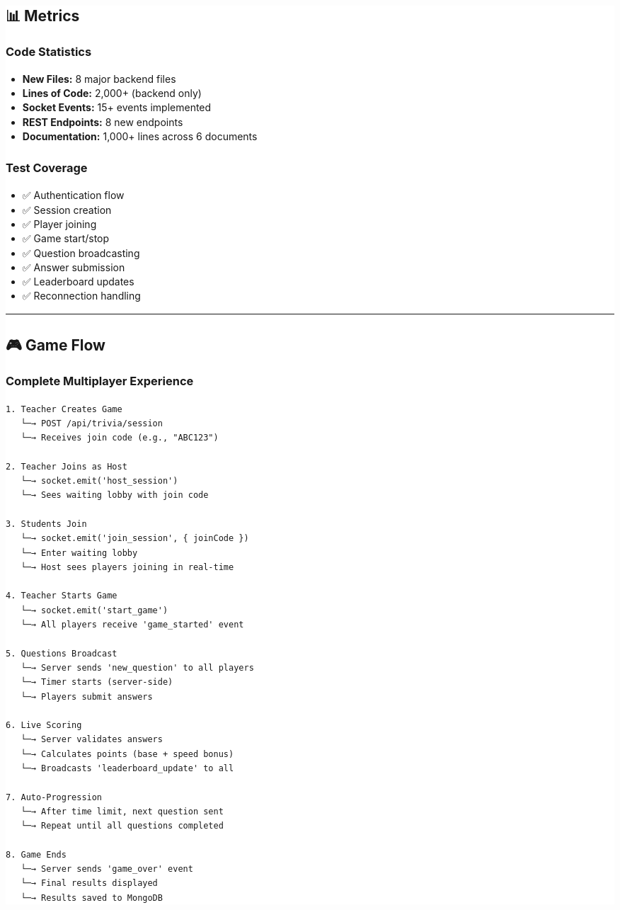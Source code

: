 
## 📊 Metrics

### Code Statistics
- **New Files:** 8 major backend files
- **Lines of Code:** 2,000+ (backend only)
- **Socket Events:** 15+ events implemented
- **REST Endpoints:** 8 new endpoints
- **Documentation:** 1,000+ lines across 6 documents

### Test Coverage
- ✅ Authentication flow
- ✅ Session creation
- ✅ Player joining
- ✅ Game start/stop
- ✅ Question broadcasting
- ✅ Answer submission
- ✅ Leaderboard updates
- ✅ Reconnection handling

---

## 🎮 Game Flow

### Complete Multiplayer Experience

```
1. Teacher Creates Game
   └─→ POST /api/trivia/session
   └─→ Receives join code (e.g., "ABC123")

2. Teacher Joins as Host
   └─→ socket.emit('host_session')
   └─→ Sees waiting lobby with join code

3. Students Join
   └─→ socket.emit('join_session', { joinCode })
   └─→ Enter waiting lobby
   └─→ Host sees players joining in real-time

4. Teacher Starts Game
   └─→ socket.emit('start_game')
   └─→ All players receive 'game_started' event

5. Questions Broadcast
   └─→ Server sends 'new_question' to all players
   └─→ Timer starts (server-side)
   └─→ Players submit answers

6. Live Scoring
   └─→ Server validates answers
   └─→ Calculates points (base + speed bonus)
   └─→ Broadcasts 'leaderboard_update' to all

7. Auto-Progression
   └─→ After time limit, next question sent
   └─→ Repeat until all questions completed

8. Game Ends
   └─→ Server sends 'game_over' event
   └─→ Final results displayed
   └─→ Results saved to MongoDB
```